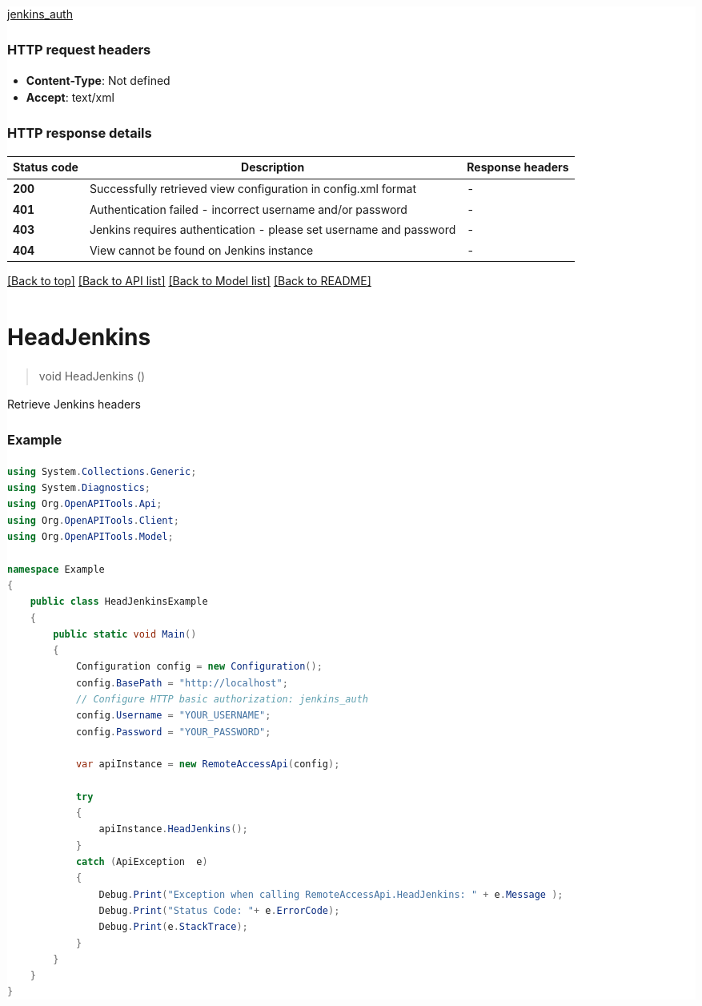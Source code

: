[jenkins_auth](../README.md#jenkins_auth)

### HTTP request headers

 - **Content-Type**: Not defined
 - **Accept**: text/xml


### HTTP response details
| Status code | Description | Response headers |
|-------------|-------------|------------------|
| **200** | Successfully retrieved view configuration in config.xml format |  -  |
| **401** | Authentication failed - incorrect username and/or password |  -  |
| **403** | Jenkins requires authentication - please set username and password |  -  |
| **404** | View cannot be found on Jenkins instance |  -  |

[[Back to top]](#) [[Back to API list]](../README.md#documentation-for-api-endpoints) [[Back to Model list]](../README.md#documentation-for-models) [[Back to README]](../README.md)

<a name="headjenkins"></a>
# **HeadJenkins**
> void HeadJenkins ()



Retrieve Jenkins headers

### Example
```csharp
using System.Collections.Generic;
using System.Diagnostics;
using Org.OpenAPITools.Api;
using Org.OpenAPITools.Client;
using Org.OpenAPITools.Model;

namespace Example
{
    public class HeadJenkinsExample
    {
        public static void Main()
        {
            Configuration config = new Configuration();
            config.BasePath = "http://localhost";
            // Configure HTTP basic authorization: jenkins_auth
            config.Username = "YOUR_USERNAME";
            config.Password = "YOUR_PASSWORD";

            var apiInstance = new RemoteAccessApi(config);

            try
            {
                apiInstance.HeadJenkins();
            }
            catch (ApiException  e)
            {
                Debug.Print("Exception when calling RemoteAccessApi.HeadJenkins: " + e.Message );
                Debug.Print("Status Code: "+ e.ErrorCode);
                Debug.Print(e.StackTrace);
            }
        }
    }
}
```